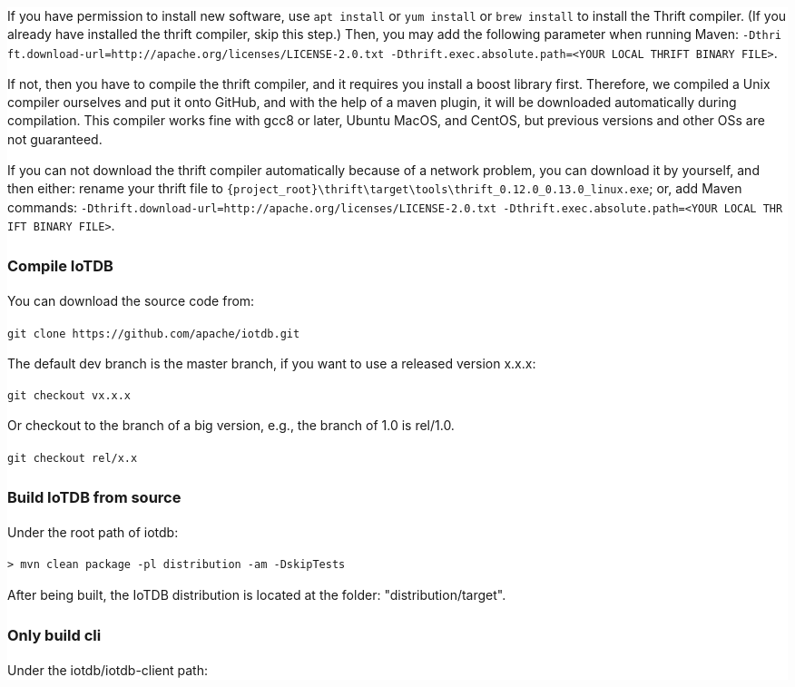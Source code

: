 If you have permission to install new software, use `apt install` or `yum install` or `brew install`
to install the Thrift compiler. (If you already have installed the thrift compiler, skip this step.)
Then, you may add the following parameter
when running Maven: `-Dthrift.download-url=http://apache.org/licenses/LICENSE-2.0.txt -Dthrift.exec.absolute.path=<YOUR LOCAL THRIFT BINARY FILE>`.

If not, then you have to compile the thrift compiler, and it requires you install a boost library first.
Therefore, we compiled a Unix compiler ourselves and put it onto GitHub, and with the help of a
maven plugin, it will be downloaded automatically during compilation. 
This compiler works fine with gcc8 or later, Ubuntu MacOS, and CentOS, but previous versions 
and other OSs are not guaranteed.

If you can not download the thrift compiler automatically because of a network problem, you can download 
it by yourself, and then either:
rename your thrift file to `{project_root}\thrift\target\tools\thrift_0.12.0_0.13.0_linux.exe`;
or, add Maven commands:
`-Dthrift.download-url=http://apache.org/licenses/LICENSE-2.0.txt -Dthrift.exec.absolute.path=<YOUR LOCAL THRIFT BINARY FILE>`.

### Compile IoTDB

You can download the source code from:

```
git clone https://github.com/apache/iotdb.git
```

The default dev branch is the master branch, if you want to use a released version x.x.x:

```
git checkout vx.x.x
```

Or checkout to the branch of a big version, e.g., the branch of 1.0 is rel/1.0.

```
git checkout rel/x.x
```

### Build IoTDB from source

Under the root path of iotdb:

```
> mvn clean package -pl distribution -am -DskipTests
```

After being built, the IoTDB distribution is located at the folder: "distribution/target".


### Only build cli

Under the iotdb/iotdb-client path:
